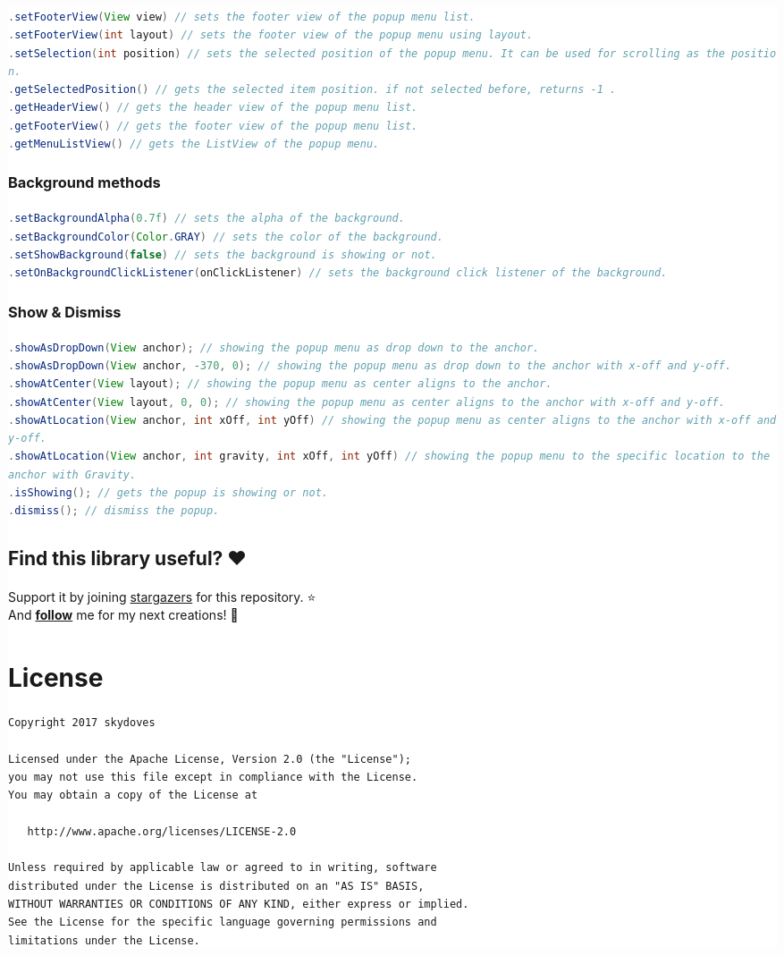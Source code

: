 ```java
.setFooterView(View view) // sets the footer view of the popup menu list.
.setFooterView(int layout) // sets the footer view of the popup menu using layout.
.setSelection(int position) // sets the selected position of the popup menu. It can be used for scrolling as the position.
.getSelectedPosition() // gets the selected item position. if not selected before, returns -1 .
.getHeaderView() // gets the header view of the popup menu list.
.getFooterView() // gets the footer view of the popup menu list.
.getMenuListView() // gets the ListView of the popup menu.
```

### Background methods
```java
.setBackgroundAlpha(0.7f) // sets the alpha of the background.
.setBackgroundColor(Color.GRAY) // sets the color of the background.
.setShowBackground(false) // sets the background is showing or not.
.setOnBackgroundClickListener(onClickListener) // sets the background click listener of the background.
```

### Show & Dismiss
```java
.showAsDropDown(View anchor); // showing the popup menu as drop down to the anchor.
.showAsDropDown(View anchor, -370, 0); // showing the popup menu as drop down to the anchor with x-off and y-off.
.showAtCenter(View layout); // showing the popup menu as center aligns to the anchor.
.showAtCenter(View layout, 0, 0); // showing the popup menu as center aligns to the anchor with x-off and y-off.
.showAtLocation(View anchor, int xOff, int yOff) // showing the popup menu as center aligns to the anchor with x-off and y-off.
.showAtLocation(View anchor, int gravity, int xOff, int yOff) // showing the popup menu to the specific location to the anchor with Gravity.
.isShowing(); // gets the popup is showing or not.
.dismiss(); // dismiss the popup.
```

## Find this library useful? :heart:
Support it by joining [stargazers](https://github.com/skydoves/PowerMenu/stargazers) for this repository. :star: <br>
And __[follow](https://github.com/skydoves)__ me for my next creations! 🤩

# License
```xml
Copyright 2017 skydoves

Licensed under the Apache License, Version 2.0 (the "License");
you may not use this file except in compliance with the License.
You may obtain a copy of the License at

   http://www.apache.org/licenses/LICENSE-2.0

Unless required by applicable law or agreed to in writing, software
distributed under the License is distributed on an "AS IS" BASIS,
WITHOUT WARRANTIES OR CONDITIONS OF ANY KIND, either express or implied.
See the License for the specific language governing permissions and
limitations under the License.
```

